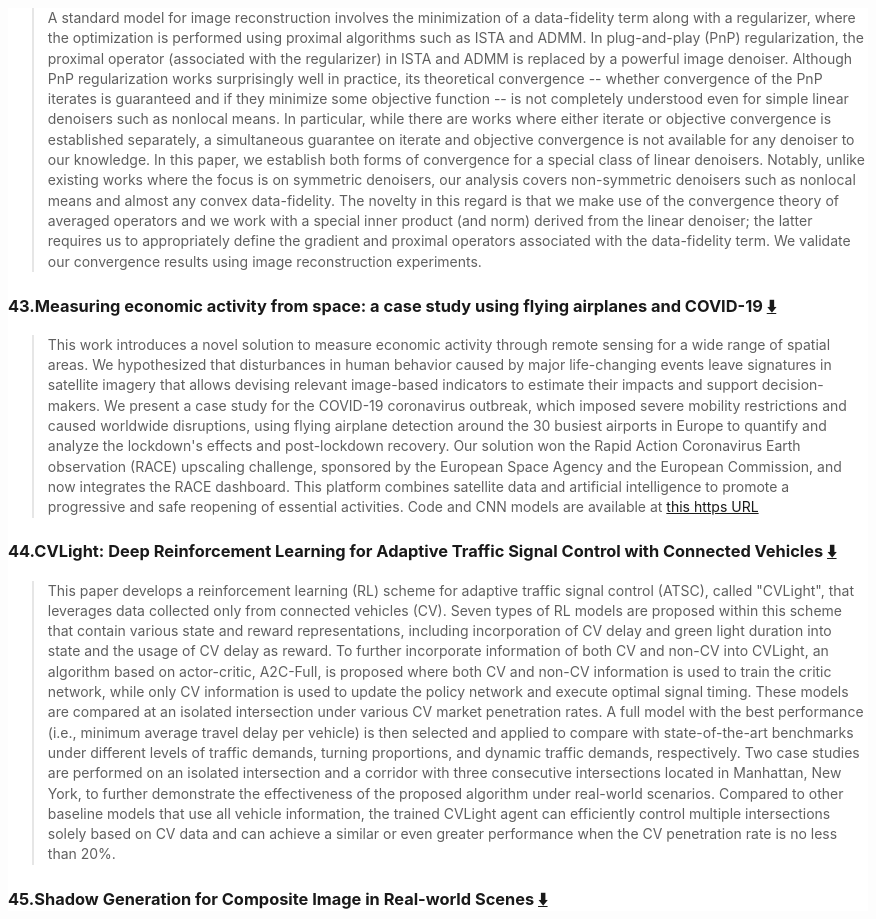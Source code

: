 >  A standard model for image reconstruction involves the minimization of a data-fidelity term along with a regularizer, where the optimization is performed using proximal algorithms such as ISTA and ADMM. In plug-and-play (PnP) regularization, the proximal operator (associated with the regularizer) in ISTA and ADMM is replaced by a powerful image denoiser. Although PnP regularization works surprisingly well in practice, its theoretical convergence -- whether convergence of the PnP iterates is guaranteed and if they minimize some objective function -- is not completely understood even for simple linear denoisers such as nonlocal means. In particular, while there are works where either iterate or objective convergence is established separately, a simultaneous guarantee on iterate and objective convergence is not available for any denoiser to our knowledge. In this paper, we establish both forms of convergence for a special class of linear denoisers. Notably, unlike existing works where the focus is on symmetric denoisers, our analysis covers non-symmetric denoisers such as nonlocal means and almost any convex data-fidelity. The novelty in this regard is that we make use of the convergence theory of averaged operators and we work with a special inner product (and norm) derived from the linear denoiser; the latter requires us to appropriately define the gradient and proximal operators associated with the data-fidelity term. We validate our convergence results using image reconstruction experiments.      
### 43.Measuring economic activity from space: a case study using flying airplanes and COVID-19  [ :arrow_down: ](https://arxiv.org/pdf/2104.10345.pdf)
>  This work introduces a novel solution to measure economic activity through remote sensing for a wide range of spatial areas. We hypothesized that disturbances in human behavior caused by major life-changing events leave signatures in satellite imagery that allows devising relevant image-based indicators to estimate their impacts and support decision-makers. We present a case study for the COVID-19 coronavirus outbreak, which imposed severe mobility restrictions and caused worldwide disruptions, using flying airplane detection around the 30 busiest airports in Europe to quantify and analyze the lockdown's effects and post-lockdown recovery. Our solution won the Rapid Action Coronavirus Earth observation (RACE) upscaling challenge, sponsored by the European Space Agency and the European Commission, and now integrates the RACE dashboard. This platform combines satellite data and artificial intelligence to promote a progressive and safe reopening of essential activities. Code and CNN models are available at <a class="link-external link-https" href="https://github.com/maups/covid19-custom-script-contest" rel="external noopener nofollow">this https URL</a>      
### 44.CVLight: Deep Reinforcement Learning for Adaptive Traffic Signal Control with Connected Vehicles  [ :arrow_down: ](https://arxiv.org/pdf/2104.10340.pdf)
>  This paper develops a reinforcement learning (RL) scheme for adaptive traffic signal control (ATSC), called "CVLight", that leverages data collected only from connected vehicles (CV). Seven types of RL models are proposed within this scheme that contain various state and reward representations, including incorporation of CV delay and green light duration into state and the usage of CV delay as reward. To further incorporate information of both CV and non-CV into CVLight, an algorithm based on actor-critic, A2C-Full, is proposed where both CV and non-CV information is used to train the critic network, while only CV information is used to update the policy network and execute optimal signal timing. These models are compared at an isolated intersection under various CV market penetration rates. A full model with the best performance (i.e., minimum average travel delay per vehicle) is then selected and applied to compare with state-of-the-art benchmarks under different levels of traffic demands, turning proportions, and dynamic traffic demands, respectively. Two case studies are performed on an isolated intersection and a corridor with three consecutive intersections located in Manhattan, New York, to further demonstrate the effectiveness of the proposed algorithm under real-world scenarios. Compared to other baseline models that use all vehicle information, the trained CVLight agent can efficiently control multiple intersections solely based on CV data and can achieve a similar or even greater performance when the CV penetration rate is no less than 20%.      
### 45.Shadow Generation for Composite Image in Real-world Scenes  [ :arrow_down: ](https://arxiv.org/pdf/2104.10338.pdf)
